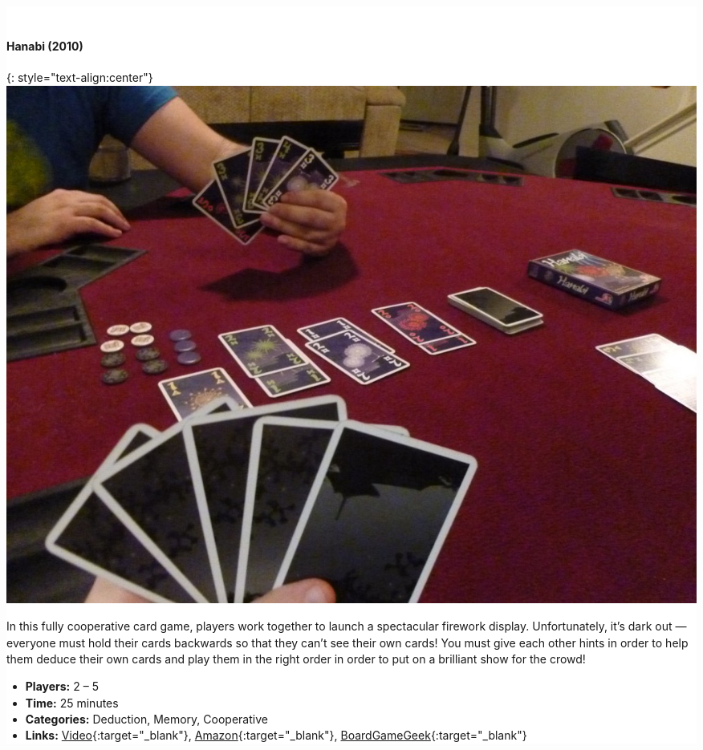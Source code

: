 &nbsp;  &nbsp;  


#### Hanabi (2010)

{: style="text-align:center"}  
![Hanabi](/assets/images/hanabi.jpeg)

In this fully cooperative card game, players work together to launch a spectacular firework display. Unfortunately, 
it’s dark out — everyone must hold their cards backwards so that they can’t see their own cards! You must give each
other hints in order to help them deduce their own cards and play them in the right order in order to put on a
brilliant show for the crowd!

- **Players:** 2 – 5
- **Time:** 25 minutes
- **Categories:** Deduction, Memory, Cooperative
- **Links:** [Video](https://www.youtube.com/watch?v=d_js_3S_7K8){:target="_blank"},
[Amazon](https://amzn.to/38O6cET){:target="_blank"}, 
[BoardGameGeek](https://boardgamegeek.com/boardgame/98778/hanabi){:target="_blank"}
